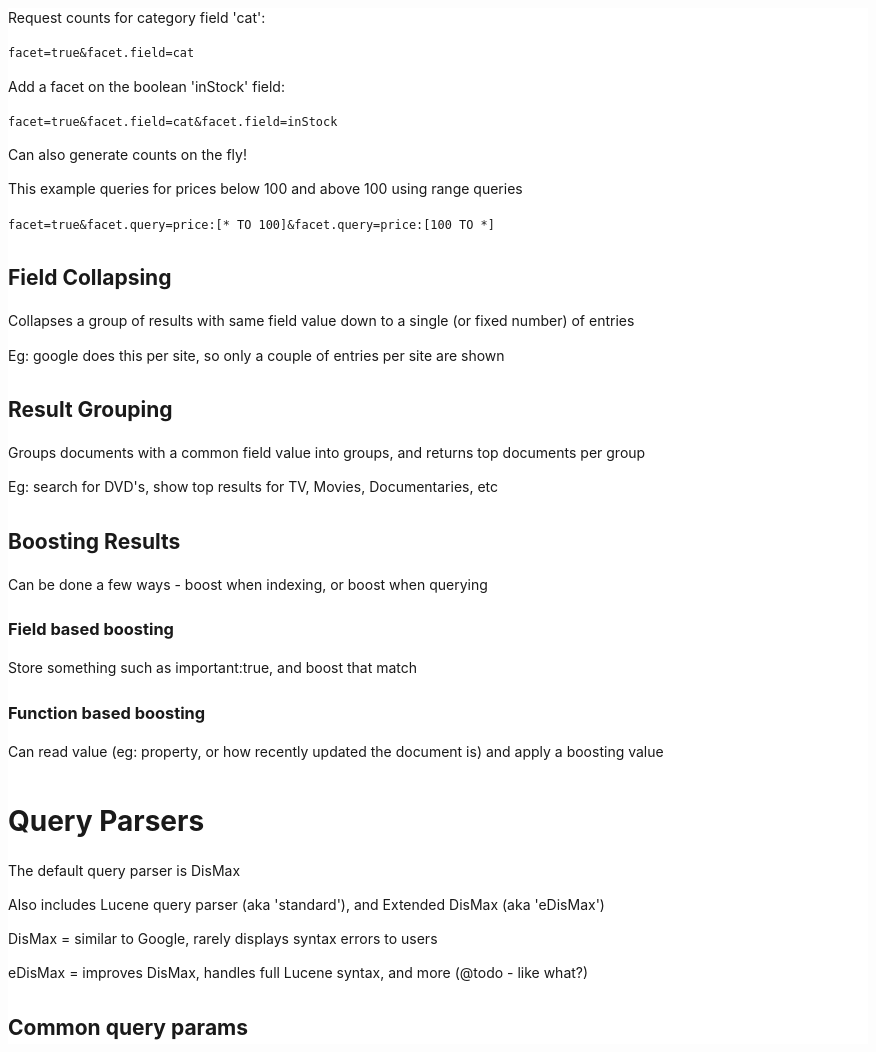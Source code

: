 Request counts for category field 'cat':

```
facet=true&facet.field=cat
```

Add a facet on the boolean 'inStock' field:

```
facet=true&facet.field=cat&facet.field=inStock
```

Can also generate counts on the fly!

This example queries for prices below 100 and above 100 using range queries

```
facet=true&facet.query=price:[* TO 100]&facet.query=price:[100 TO *]
```

Field Collapsing
----------------

Collapses a group of results with same field value down to a single (or fixed number) of entries

Eg: google does this per site, so only a couple of entries per site are shown

Result Grouping
---------------

Groups documents with a common field value into groups, and returns top documents per group

Eg: search for DVD's, show top results for TV, Movies, Documentaries, etc

Boosting Results
----------------

Can be done a few ways - boost when indexing, or boost when querying

### Field based boosting

Store something such as important:true, and boost that match

### Function based boosting

Can read value (eg: property, or how recently updated the document is) and apply a boosting value

Query Parsers
============

The default query parser is DisMax

Also includes Lucene query parser (aka 'standard'), and Extended DisMax (aka 'eDisMax')

DisMax = similar to Google, rarely displays syntax errors to users

eDisMax = improves DisMax, handles full Lucene syntax, and more (@todo - like what?)

Common query params
--------------------
